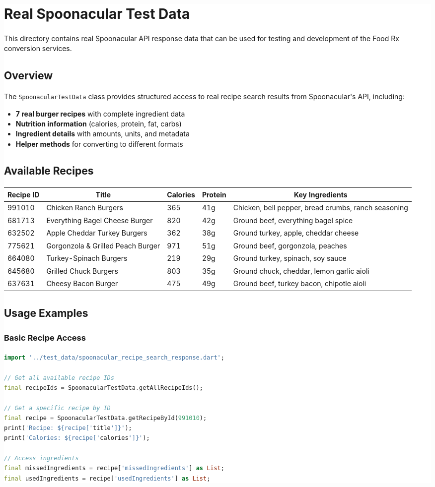 # Real Spoonacular Test Data

This directory contains real Spoonacular API response data that can be used for testing and development of the Food Rx conversion services.

## Overview

The `SpoonacularTestData` class provides structured access to real recipe search results from Spoonacular's API, including:

- **7 real burger recipes** with complete ingredient data
- **Nutrition information** (calories, protein, fat, carbs)
- **Ingredient details** with amounts, units, and metadata
- **Helper methods** for converting to different formats

## Available Recipes

| Recipe ID | Title | Calories | Protein | Key Ingredients |
|-----------|-------|----------|---------|-----------------|
| 991010 | Chicken Ranch Burgers | 365 | 41g | Chicken, bell pepper, bread crumbs, ranch seasoning |
| 681713 | Everything Bagel Cheese Burger | 820 | 42g | Ground beef, everything bagel spice |
| 632502 | Apple Cheddar Turkey Burgers | 362 | 38g | Ground turkey, apple, cheddar cheese |
| 775621 | Gorgonzola & Grilled Peach Burger | 971 | 51g | Ground beef, gorgonzola, peaches |
| 664080 | Turkey-Spinach Burgers | 219 | 29g | Ground turkey, spinach, soy sauce |
| 645680 | Grilled Chuck Burgers | 803 | 35g | Ground chuck, cheddar, lemon garlic aioli |
| 637631 | Cheesy Bacon Burger | 475 | 49g | Ground beef, turkey bacon, chipotle aioli |

## Usage Examples

### Basic Recipe Access

```dart
import '../test_data/spoonacular_recipe_search_response.dart';

// Get all available recipe IDs
final recipeIds = SpoonacularTestData.getAllRecipeIds();

// Get a specific recipe by ID
final recipe = SpoonacularTestData.getRecipeById(991010);
print('Recipe: ${recipe['title']}');
print('Calories: ${recipe['calories']}');

// Access ingredients
final missedIngredients = recipe['missedIngredients'] as List;
final usedIngredients = recipe['usedIngredients'] as List;
```
